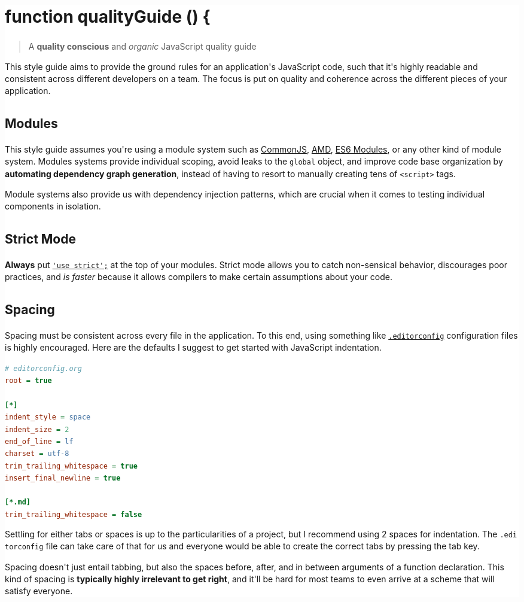 # function qualityGuide () {

> A **quality conscious** and _organic_ JavaScript quality guide

This style guide aims to provide the ground rules for an application's JavaScript code, such that it's highly readable and consistent across different developers on a team. The focus is put on quality and coherence across the different pieces of your application.

## Modules

This style guide assumes you're using a module system such as [CommonJS][1], [AMD][2], [ES6 Modules][3], or any other kind of module system. Modules systems provide individual scoping, avoid leaks to the `global` object, and improve code base organization by **automating dependency graph generation**, instead of having to resort to manually creating tens of `<script>` tags.

Module systems also provide us with dependency injection patterns, which are crucial when it comes to testing individual components in isolation.

## Strict Mode

**Always** put [`'use strict';`][6] at the top of your modules. Strict mode allows you to catch non-sensical behavior, discourages poor practices, and _is faster_ because it allows compilers to make certain assumptions about your code.

## Spacing

Spacing must be consistent across every file in the application. To this end, using something like [`.editorconfig`][4] configuration files is highly encouraged. Here are the defaults I suggest to get started with JavaScript indentation.

```ini
# editorconfig.org
root = true

[*]
indent_style = space
indent_size = 2
end_of_line = lf
charset = utf-8
trim_trailing_whitespace = true
insert_final_newline = true

[*.md]
trim_trailing_whitespace = false
```

Settling for either tabs or spaces is up to the particularities of a project, but I recommend using 2 spaces for indentation. The `.editorconfig` file can take care of that for us and everyone would be able to create the correct tabs by pressing the tab key.

Spacing doesn't just entail tabbing, but also the spaces before, after, and in between arguments of a function declaration. This kind of spacing is **typically highly irrelevant to get right**, and it'll be hard for most teams to even arrive at a scheme that will satisfy everyone.


[1]: http://wiki.commonjs.org/wiki/CommonJS
[2]: http://requirejs.org/docs/whyamd.html
[3]: http://eviltrout.com/2014/05/03/getting-started-with-es6.html
[4]: https://github.com/sindresorhus/editorconfig-sublime
[5]: https://www.imperialviolet.org/2014/02/22/applebug.html
[6]: https://developer.mozilla.org/en-US/docs/Web/JavaScript/Reference/Functions_and_function_scope/Strict_mode
[7]: https://developer.mozilla.org/en-US/docs/Web/JavaScript/Reference/Operators/function
[8]: http://stackoverflow.com/q/336859/389745
[9]: https://github.com/buildfirst/buildfirst/tree/master/ch05/04_hoisting
[10]: http://ejohn.org/blog/partial-functions-in-javascript/
[11]: https://github.com/mdevils/node-jscs
[12]: http://www.jslint.com/
[13]: https://github.com/jshint/jshint/
[14]: https://github.com/eslint/eslint
[15]: http://nodejs.org/api/util.html#util_util_format_format
[16]: https://github.com/bevacqua/poser
[16-1]: https://github.com/petkaantonov/bluebird/wiki/Optimization-killers#3-managing-arguments
[17]: http://benalman.com/news/2013/01/advice-javascript-semicolon-haters/
[18]: http://www.2ality.com/2011/05/semicolon-insertion.html
[19]: http://blog.ponyfoo.com/2013/11/19/fun-with-native-arrays
[20]: http://blog.ponyfoo.com/2013/05/27/learn-regular-expressions
[21]: http://www.regexper.com/#%2F%5Cd%2B%2F
[22]: http://remysharp.com/2010/10/08/what-is-a-polyfill/
[23]: http://blog.ponyfoo.com/2014/08/05/building-high-quality-front-end-modules
[24]: https://github.com/visionmedia/jade
[25]: https://github.com/jquery/jquery/blob/c869a1ef8a031342e817a2c063179a787ff57239/src/ajax.js#L117
[26]: https://developer.mozilla.org/en-US/docs/Web/JavaScript/Reference/Operators/Comparison_Operators
[27]: http://james.padolsey.com/javascript/truthy-falsey/
[28]: https://github.com/bevacqua/contra#%CE%BBemitterthing-options